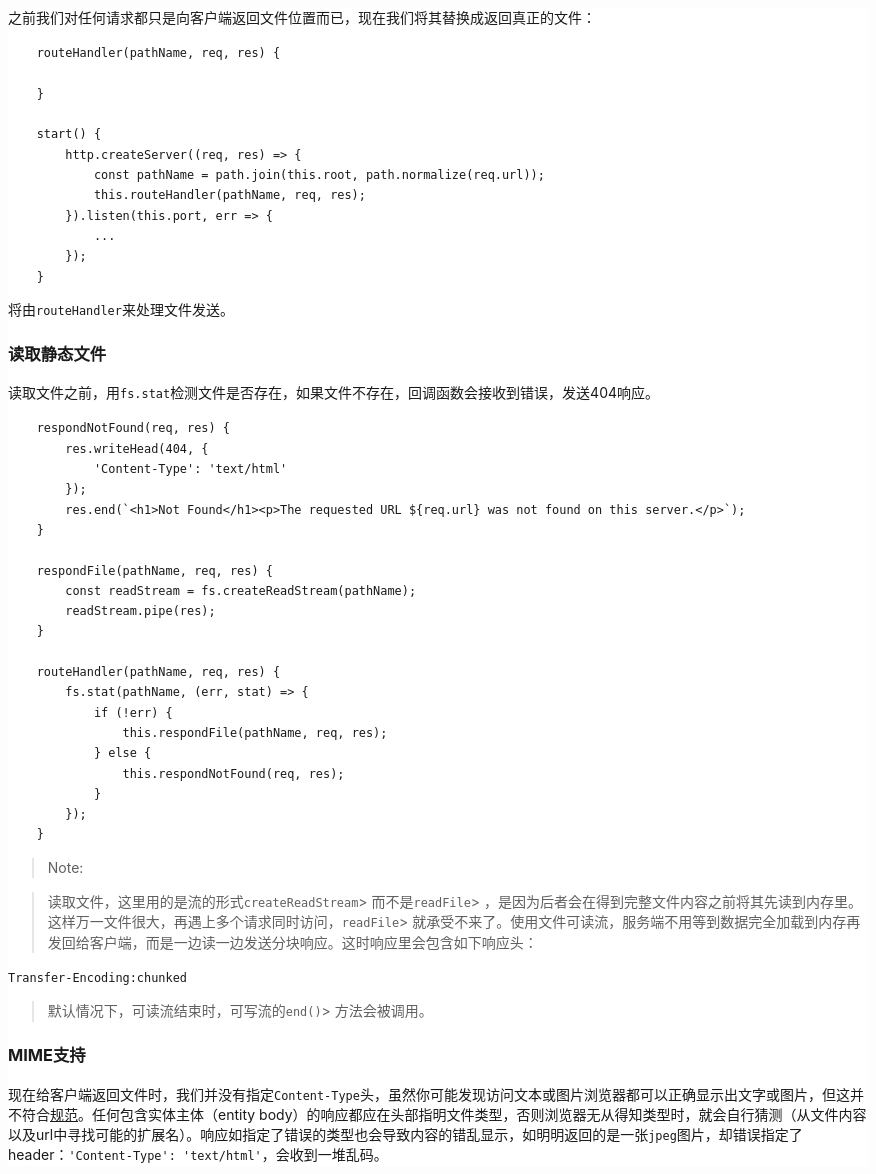 之前我们对任何请求都只是向客户端返回文件位置而已，现在我们将其替换成返回真正的文件：

	    routeHandler(pathName, req, res) {

	    }

	    start() {
	        http.createServer((req, res) => {
	            const pathName = path.join(this.root, path.normalize(req.url));
	            this.routeHandler(pathName, req, res);
	        }).listen(this.port, err => {
				...
	        });
	    }

将由`routeHandler`来处理文件发送。

### 读取静态文件

读取文件之前，用`fs.stat`检测文件是否存在，如果文件不存在，回调函数会接收到错误，发送404响应。

	    respondNotFound(req, res) {
	        res.writeHead(404, {
	            'Content-Type': 'text/html'
	        });
	        res.end(`<h1>Not Found</h1><p>The requested URL ${req.url} was not found on this server.</p>`);
	    }

	    respondFile(pathName, req, res) {
	        const readStream = fs.createReadStream(pathName);
	        readStream.pipe(res);
	    }

	    routeHandler(pathName, req, res) {
	        fs.stat(pathName, (err, stat) => {
	            if (!err) {
	                this.respondFile(pathName, req, res);
	            } else {
	                this.respondNotFound(req, res);
	            }
	        });
	    }

> Note:

> 读取文件，这里用的是流的形式`createReadStream`> 而不是`readFile`> ，是因为后者会在得到完整文件内容之前将其先读到内存里。这样万一文件很大，再遇上多个请求同时访问，`readFile`> 就承受不来了。使用文件可读流，服务端不用等到数据完全加载到内存再发回给客户端，而是一边读一边发送分块响应。这时响应里会包含如下响应头：

	Transfer-Encoding:chunked

> 默认情况下，可读流结束时，可写流的`end()`> 方法会被调用。

### MIME支持

现在给客户端返回文件时，我们并没有指定`Content-Type`头，虽然你可能发现访问文本或图片浏览器都可以正确显示出文字或图片，但这并不符合[规范](https://www.w3.org/Protocols/rfc2616/rfc2616-sec7.html#sec7.2.1)。任何包含实体主体（entity body）的响应都应在头部指明文件类型，否则浏览器无从得知类型时，就会自行猜测（从文件内容以及url中寻找可能的扩展名）。响应如指定了错误的类型也会导致内容的错乱显示，如明明返回的是一张`jpeg`图片，却错误指定了header：`'Content-Type': 'text/html'`，会收到一堆乱码。

